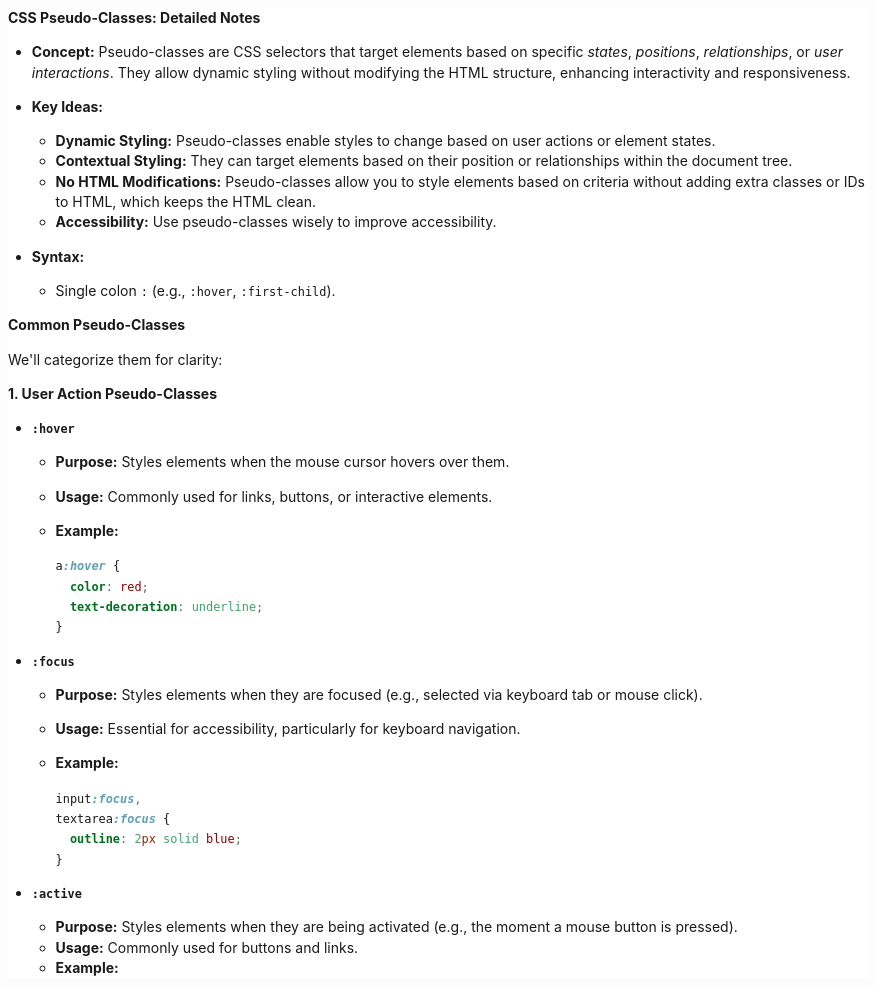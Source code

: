 **CSS Pseudo-Classes: Detailed Notes**

- **Concept:** Pseudo-classes are CSS selectors that target elements based on specific _states_, _positions_, _relationships_, or _user interactions_. They allow dynamic styling without modifying the HTML structure, enhancing interactivity and responsiveness.

- **Key Ideas:**

  - **Dynamic Styling:** Pseudo-classes enable styles to change based on user actions or element states.
  - **Contextual Styling:** They can target elements based on their position or relationships within the document tree.
  - **No HTML Modifications:** Pseudo-classes allow you to style elements based on criteria without adding extra classes or IDs to HTML, which keeps the HTML clean.
  - **Accessibility:** Use pseudo-classes wisely to improve accessibility.

- **Syntax:**
  - Single colon `:` (e.g., `:hover`, `:first-child`).

**Common Pseudo-Classes**

We'll categorize them for clarity:

**1. User Action Pseudo-Classes**

- **`:hover`**

  - **Purpose:** Styles elements when the mouse cursor hovers over them.
  - **Usage:** Commonly used for links, buttons, or interactive elements.
  - **Example:**

    ```css
    a:hover {
      color: red;
      text-decoration: underline;
    }
    ```

- **`:focus`**

  - **Purpose:** Styles elements when they are focused (e.g., selected via keyboard tab or mouse click).
  - **Usage:** Essential for accessibility, particularly for keyboard navigation.
  - **Example:**

    ```css
    input:focus,
    textarea:focus {
      outline: 2px solid blue;
    }
    ```

- **`:active`**

  - **Purpose:** Styles elements when they are being activated (e.g., the moment a mouse button is pressed).
  - **Usage:** Commonly used for buttons and links.
  - **Example:**
